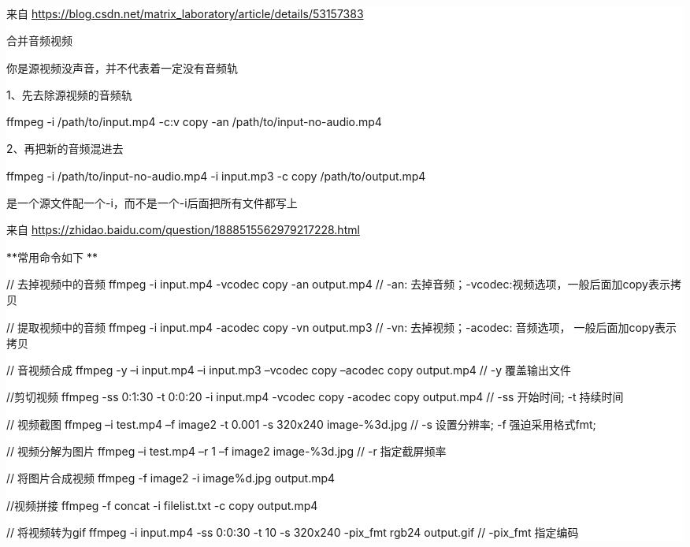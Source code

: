 

来自 <https://blog.csdn.net/matrix_laboratory/article/details/53157383>

 

 

 合并音频视频

你是源视频没声音，并不代表着一定没有音频轨

1、先去除源视频的音频轨

ffmpeg -i /path/to/input.mp4 -c:v copy -an /path/to/input-no-audio.mp4

2、再把新的音频混进去

ffmpeg -i /path/to/input-no-audio.mp4 -i input.mp3 -c copy /path/to/output.mp4

 

是一个源文件配一个-i，而不是一个-i后面把所有文件都写上

 

来自 <https://zhidao.baidu.com/question/1888515562979217228.html>

 

 **常用命令如下 **

// 去掉视频中的音频
 ffmpeg -i input.mp4 -vcodec copy -an output.mp4
 // -an: 去掉音频；-vcodec:视频选项，一般后面加copy表示拷贝

// 提取视频中的音频
 ffmpeg -i input.mp4 -acodec copy -vn output.mp3
 // -vn: 去掉视频；-acodec: 音频选项， 一般后面加copy表示拷贝

// 音视频合成
 ffmpeg -y –i input.mp4 –i input.mp3 –vcodec copy –acodec copy output.mp4
 // -y 覆盖输出文件

//剪切视频
 ffmpeg -ss 0:1:30 -t 0:0:20 -i input.mp4 -vcodec copy -acodec copy output.mp4
 // -ss 开始时间; -t 持续时间

// 视频截图
 ffmpeg –i test.mp4 –f image2 -t 0.001 -s 320x240 image-%3d.jpg
 // -s 设置分辨率; -f 强迫采用格式fmt;

// 视频分解为图片
 ffmpeg –i test.mp4 –r 1 –f image2 image-%3d.jpg
 // -r 指定截屏频率

// 将图片合成视频
 ffmpeg -f image2 -i image%d.jpg output.mp4

//视频拼接
 ffmpeg -f concat -i filelist.txt -c copy output.mp4

// 将视频转为gif
 ffmpeg -i input.mp4 -ss 0:0:30 -t 10 -s 320x240 -pix_fmt rgb24 output.gif
 // -pix_fmt 指定编码
